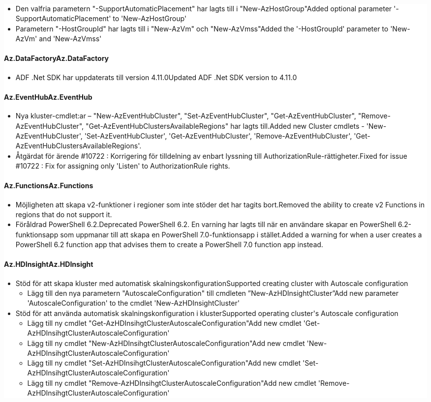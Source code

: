 * <span data-ttu-id="8d428-350">Den valfria parametern "-SupportAutomaticPlacement" har lagts till i "New-AzHostGroup"</span><span class="sxs-lookup"><span data-stu-id="8d428-350">Added optional parameter '-SupportAutomaticPlacement' to 'New-AzHostGroup'</span></span> 
* <span data-ttu-id="8d428-351">Parametern "-HostGroupId" har lagts till i "New-AzVm" och "New-AzVmss"</span><span class="sxs-lookup"><span data-stu-id="8d428-351">Added the '-HostGroupId' parameter to 'New-AzVm' and 'New-AzVmss'</span></span>

#### <a name="azdatafactory"></a><span data-ttu-id="8d428-352">Az.DataFactory</span><span class="sxs-lookup"><span data-stu-id="8d428-352">Az.DataFactory</span></span>
* <span data-ttu-id="8d428-353">ADF .Net SDK har uppdaterats till version 4.11.0</span><span class="sxs-lookup"><span data-stu-id="8d428-353">Updated ADF .Net SDK version to 4.11.0</span></span>

#### <a name="azeventhub"></a><span data-ttu-id="8d428-354">Az.EventHub</span><span class="sxs-lookup"><span data-stu-id="8d428-354">Az.EventHub</span></span>
* <span data-ttu-id="8d428-355">Nya kluster-cmdlet:ar – "New-AzEventHubCluster", "Set-AzEventHubCluster", "Get-AzEventHubCluster", "Remove-AzEventHubCluster", "Get-AzEventHubClustersAvailableRegions" har lagts till.</span><span class="sxs-lookup"><span data-stu-id="8d428-355">Added new Cluster cmdlets - 'New-AzEventHubCluster', 'Set-AzEventHubCluster', 'Get-AzEventHubCluster', 'Remove-AzEventHubCluster', 'Get-AzEventHubClustersAvailableRegions'.</span></span>
* <span data-ttu-id="8d428-356">Åtgärdat för ärende #10722 : Korrigering för tilldelning av enbart lyssning till AuthorizationRule-rättigheter.</span><span class="sxs-lookup"><span data-stu-id="8d428-356">Fixed for issue #10722 : Fix for assigning only 'Listen' to AuthorizationRule rights.</span></span>

#### <a name="azfunctions"></a><span data-ttu-id="8d428-357">Az.Functions</span><span class="sxs-lookup"><span data-stu-id="8d428-357">Az.Functions</span></span>
* <span data-ttu-id="8d428-358">Möjligheten att skapa v2-funktioner i regioner som inte stöder det har tagits bort.</span><span class="sxs-lookup"><span data-stu-id="8d428-358">Removed the ability to create v2 Functions in regions that do not support it.</span></span>
* <span data-ttu-id="8d428-359">Föråldrad PowerShell 6.2.</span><span class="sxs-lookup"><span data-stu-id="8d428-359">Deprecated PowerShell 6.2.</span></span> <span data-ttu-id="8d428-360">En varning har lagts till när en användare skapar en PowerShell 6.2-funktionsapp som uppmanar till att skapa en PowerShell 7.0-funktionsapp i stället.</span><span class="sxs-lookup"><span data-stu-id="8d428-360">Added a warning for when a user creates a PowerShell 6.2 function app that advises them to create a PowerShell 7.0 function app instead.</span></span>

#### <a name="azhdinsight"></a><span data-ttu-id="8d428-361">Az.HDInsight</span><span class="sxs-lookup"><span data-stu-id="8d428-361">Az.HDInsight</span></span>
* <span data-ttu-id="8d428-362">Stöd för att skapa kluster med automatisk skalningskonfiguration</span><span class="sxs-lookup"><span data-stu-id="8d428-362">Supported creating cluster with Autoscale configuration</span></span>
    - <span data-ttu-id="8d428-363">Lägg till den nya parametern "AutoscaleConfiguration" till cmdleten ”New-AzHDInsightCluster”</span><span class="sxs-lookup"><span data-stu-id="8d428-363">Add new parameter 'AutoscaleConfiguration' to the cmdlet 'New-AzHDInsightCluster'</span></span>
* <span data-ttu-id="8d428-364">Stöd för att använda automatisk skalningskonfiguration i kluster</span><span class="sxs-lookup"><span data-stu-id="8d428-364">Supported operating cluster's Autoscale configuration</span></span>
    - <span data-ttu-id="8d428-365">Lägg till ny cmdlet "Get-AzHDInsihgtClusterAutoscaleConfiguration"</span><span class="sxs-lookup"><span data-stu-id="8d428-365">Add new cmdlet 'Get-AzHDInsihgtClusterAutoscaleConfiguration'</span></span>
    - <span data-ttu-id="8d428-366">Lägg till ny cmdlet "New-AzHDInsihgtClusterAutoscaleConfiguration"</span><span class="sxs-lookup"><span data-stu-id="8d428-366">Add new cmdlet 'New-AzHDInsihgtClusterAutoscaleConfiguration'</span></span>
    - <span data-ttu-id="8d428-367">Lägg till ny cmdlet "Set-AzHDInsihgtClusterAutoscaleConfiguration"</span><span class="sxs-lookup"><span data-stu-id="8d428-367">Add new cmdlet 'Set-AzHDInsihgtClusterAutoscaleConfiguration'</span></span>
    - <span data-ttu-id="8d428-368">Lägg till ny cmdlet "Remove-AzHDInsihgtClusterAutoscaleConfiguration"</span><span class="sxs-lookup"><span data-stu-id="8d428-368">Add new cmdlet 'Remove-AzHDInsihgtClusterAutoscaleConfiguration'</span></span>